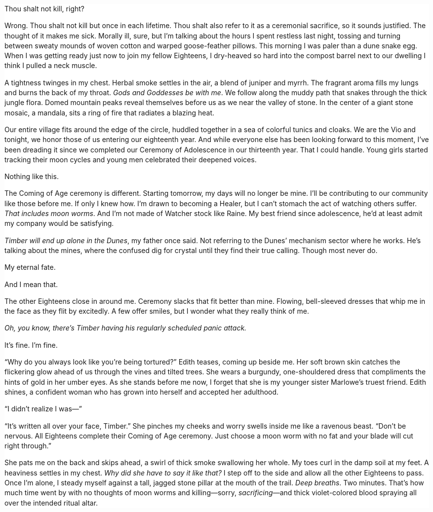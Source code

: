 Thou shalt not kill, right?

Wrong. Thou shalt not kill but once in each lifetime. Thou shalt also refer to it as a ceremonial sacrifice, so it sounds justified. The thought of it makes me sick. Morally ill, sure, but I’m talking about the hours I spent restless last night, tossing and turning between sweaty mounds of woven cotton and warped goose-feather pillows. This morning I was paler than a dune snake egg. When I was getting ready just now to join my fellow Eighteens, I dry-heaved so hard into the compost barrel next to our dwelling I think I pulled a neck muscle.

A tightness twinges in my chest. Herbal smoke settles in the air, a blend of juniper and myrrh. The fragrant aroma fills my lungs and burns the back of my throat. _Gods and Goddesses be with me_. We follow along the muddy path that snakes through the thick jungle flora. Domed mountain peaks reveal themselves before us as we near the valley of stone. In the center of a giant stone mosaic, a mandala, sits a ring of fire that radiates a blazing heat.

Our entire village fits around the edge of the circle, huddled together in a sea of colorful tunics and cloaks. We are the Vio and tonight, we honor those of us entering our eighteenth year. And while everyone else has been looking forward to this moment, I’ve been dreading it since we completed our Ceremony of Adolescence in our thirteenth year. That I could handle. Young girls started tracking their moon cycles and young men celebrated their deepened voices.

Nothing like this.

The Coming of Age ceremony is different. Starting tomorrow, my days will no longer be mine. I’ll be contributing to our community like those before me. If only I knew how. I’m drawn to becoming a Healer, but I can’t stomach the act of watching others suffer. _That includes moon worms_. And I’m not made of Watcher stock like Raine. My best friend since adolescence, he’d at least admit my company would be satisfying.

_Timber will end up alone in the Dunes_, my father once said. Not referring to the Dunes’ mechanism sector where he works. He’s talking about the mines, where the confused dig for crystal until they find their true calling. Though most never do.

My eternal fate.

And I mean that.

The other Eighteens close in around me. Ceremony slacks that fit better than mine. Flowing, bell-sleeved dresses that whip me in the face as they flit by excitedly. A few offer smiles, but I wonder what they really think of me.

_Oh, you know, there’s Timber having his regularly scheduled panic attack._

It’s fine. I’m fine.

“Why do you always look like you’re being tortured?” Edith teases, coming up beside me. Her soft brown skin catches the flickering glow ahead of us through the vines and tilted trees. She wears a burgundy, one-shouldered dress that compliments the hints of gold in her umber eyes. As she stands before me now, I forget that she is my younger sister Marlowe’s truest friend. Edith shines, a confident woman who has grown into herself and accepted her adulthood.

“I didn’t realize I was—”

“It’s written all over your face, Timber.” She pinches my cheeks and worry swells inside me like a ravenous beast. “Don’t be nervous. All Eighteens complete their Coming of Age ceremony. Just choose a moon worm with no fat and your blade will cut right through.”

She pats me on the back and skips ahead, a swirl of thick smoke swallowing her whole. My toes curl in the damp soil at my feet. A heaviness settles in my chest. _Why did she have to say it like that?_ I step off to the side and allow all the other Eighteens to pass. Once I’m alone, I steady myself against a tall, jagged stone pillar at the mouth of the trail. _Deep breaths_. Two minutes. That’s how much time went by with no thoughts of moon worms and killing—sorry, _sacrificing_—and thick violet-colored blood spraying all over the intended ritual altar.
